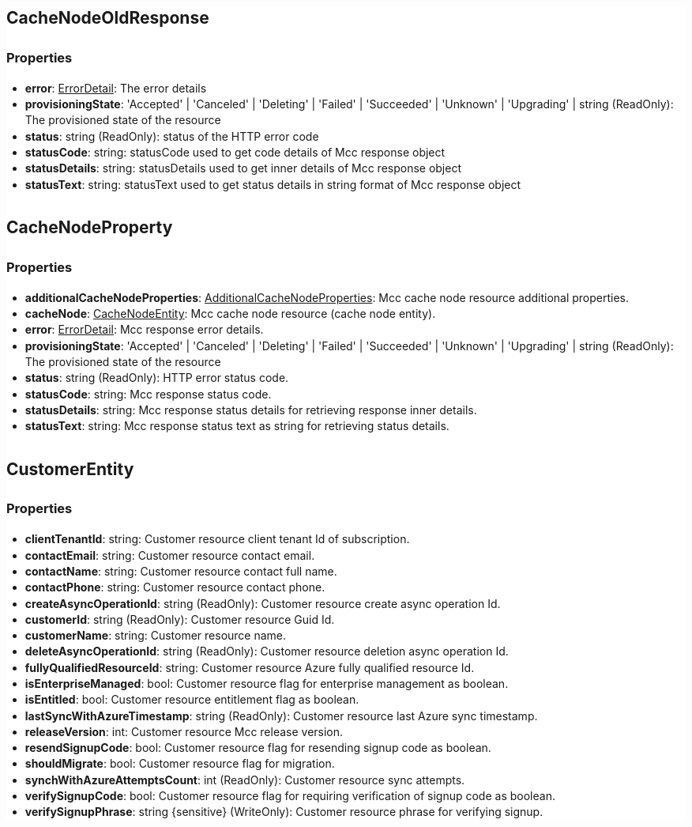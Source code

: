 
## CacheNodeOldResponse
### Properties
* **error**: [ErrorDetail](#errordetail): The error details
* **provisioningState**: 'Accepted' | 'Canceled' | 'Deleting' | 'Failed' | 'Succeeded' | 'Unknown' | 'Upgrading' | string (ReadOnly): The provisioned state of the resource
* **status**: string (ReadOnly): status of the HTTP error code
* **statusCode**: string: statusCode used to get code details of Mcc response object
* **statusDetails**: string: statusDetails used to get inner details of Mcc response object
* **statusText**: string: statusText used to get status details in string format of Mcc response object

## CacheNodeProperty
### Properties
* **additionalCacheNodeProperties**: [AdditionalCacheNodeProperties](#additionalcachenodeproperties): Mcc cache node resource additional properties.
* **cacheNode**: [CacheNodeEntity](#cachenodeentity): Mcc cache node resource (cache node entity).
* **error**: [ErrorDetail](#errordetail): Mcc response error details.
* **provisioningState**: 'Accepted' | 'Canceled' | 'Deleting' | 'Failed' | 'Succeeded' | 'Unknown' | 'Upgrading' | string (ReadOnly): The provisioned state of the resource
* **status**: string (ReadOnly): HTTP error status code.
* **statusCode**: string: Mcc response status code.
* **statusDetails**: string: Mcc response status details for retrieving response inner details.
* **statusText**: string: Mcc response status text as string for retrieving status details.

## CustomerEntity
### Properties
* **clientTenantId**: string: Customer resource client tenant Id of subscription.
* **contactEmail**: string: Customer resource contact email.
* **contactName**: string: Customer resource contact full name.
* **contactPhone**: string: Customer resource contact phone.
* **createAsyncOperationId**: string (ReadOnly): Customer resource create async operation Id.
* **customerId**: string (ReadOnly): Customer resource Guid Id.
* **customerName**: string: Customer resource name.
* **deleteAsyncOperationId**: string (ReadOnly): Customer resource deletion async operation Id.
* **fullyQualifiedResourceId**: string: Customer resource Azure fully qualified resource Id.
* **isEnterpriseManaged**: bool: Customer resource flag for enterprise management as boolean.
* **isEntitled**: bool: Customer resource entitlement flag as boolean.
* **lastSyncWithAzureTimestamp**: string (ReadOnly): Customer resource last Azure sync timestamp.
* **releaseVersion**: int: Customer resource Mcc release version.
* **resendSignupCode**: bool: Customer resource flag for resending signup code as boolean.
* **shouldMigrate**: bool: Customer resource flag for migration.
* **synchWithAzureAttemptsCount**: int (ReadOnly): Customer resource sync attempts.
* **verifySignupCode**: bool: Customer resource flag for requiring verification of signup code as boolean.
* **verifySignupPhrase**: string {sensitive} (WriteOnly): Customer resource phrase for verifying signup.
